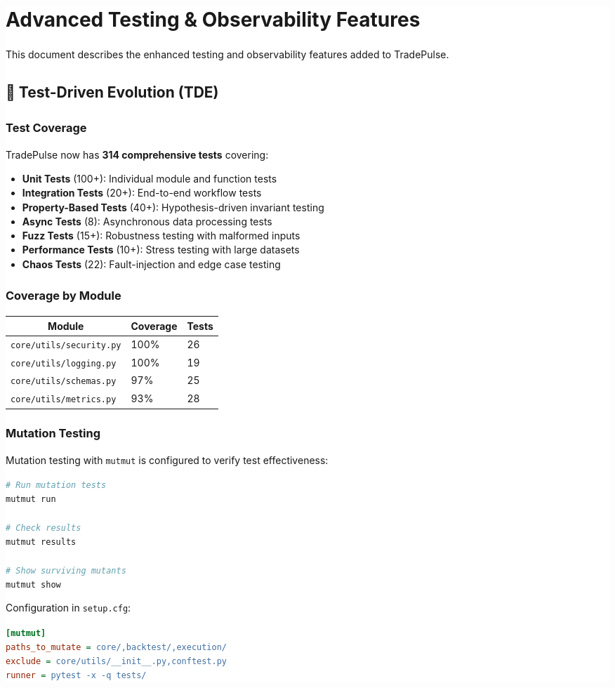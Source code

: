 # Advanced Testing & Observability Features

This document describes the enhanced testing and observability features added to TradePulse.

## 🧪 Test-Driven Evolution (TDE)

### Test Coverage

TradePulse now has **314 comprehensive tests** covering:

- **Unit Tests** (100+): Individual module and function tests
- **Integration Tests** (20+): End-to-end workflow tests
- **Property-Based Tests** (40+): Hypothesis-driven invariant testing
- **Async Tests** (8): Asynchronous data processing tests
- **Fuzz Tests** (15+): Robustness testing with malformed inputs
- **Performance Tests** (10+): Stress testing with large datasets
- **Chaos Tests** (22): Fault-injection and edge case testing

### Coverage by Module

| Module | Coverage | Tests |
|--------|----------|-------|
| `core/utils/security.py` | 100% | 26 |
| `core/utils/logging.py` | 100% | 19 |
| `core/utils/schemas.py` | 97% | 25 |
| `core/utils/metrics.py` | 93% | 28 |

### Mutation Testing

Mutation testing with `mutmut` is configured to verify test effectiveness:

```bash
# Run mutation tests
mutmut run

# Check results
mutmut results

# Show surviving mutants
mutmut show
```

Configuration in `setup.cfg`:
```ini
[mutmut]
paths_to_mutate = core/,backtest/,execution/
exclude = core/utils/__init__.py,conftest.py
runner = pytest -x -q tests/
```
